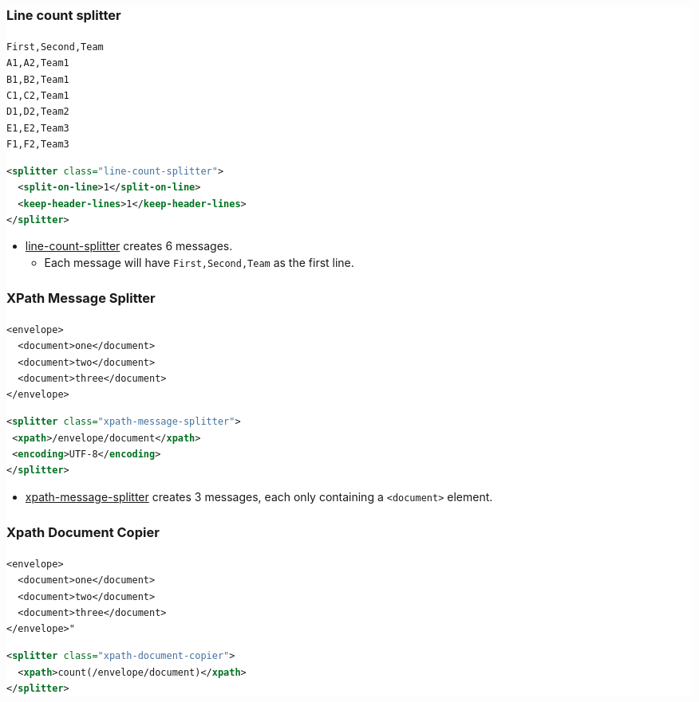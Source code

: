 ### Line count splitter ###

```
First,Second,Team
A1,A2,Team1
B1,B2,Team1
C1,C2,Team1
D1,D2,Team2
E1,E2,Team3
F1,F2,Team3
```

```xml
<splitter class="line-count-splitter">
  <split-on-line>1</split-on-line>
  <keep-header-lines>1</keep-header-lines>
</splitter>
```

- [line-count-splitter][] creates 6 messages.
    - Each message will have `First,Second,Team` as the first line.

### XPath Message Splitter ###

```
<envelope>
  <document>one</document>
  <document>two</document>
  <document>three</document>
</envelope>
```

```xml
<splitter class="xpath-message-splitter">
 <xpath>/envelope/document</xpath>
 <encoding>UTF-8</encoding>
</splitter>
```

- [xpath-message-splitter][] creates 3 messages, each only containing a `<document>` element.

### Xpath Document Copier ###


```
<envelope>
  <document>one</document>
  <document>two</document>
  <document>three</document>
</envelope>"
```

```xml
<splitter class="xpath-document-copier">
  <xpath>count(/envelope/document)</xpath>
</splitter>
```


[basic-message-splitter-service]: https://nexus.adaptris.net/nexus/content/sites/javadocs/com/adaptris/interlok-core/3.8-SNAPSHOT/com/adaptris/core/services/splitter/BasicMessageSplitterService.html
[advanced-message-splitter-service]: https://nexus.adaptris.net/nexus/content/sites/javadocs/com/adaptris/interlok-core/3.8-SNAPSHOT/com/adaptris/core/services/splitter/AdvancedMessageSplitterService.html
[line-count-splitter]: https://nexus.adaptris.net/nexus/content/sites/javadocs/com/adaptris/interlok-core/3.8-SNAPSHOT/com/adaptris/core/services/splitter/LineCountSplitter.html
[service-list]: https://nexus.adaptris.net/nexus/content/sites/javadocs/com/adaptris/interlok-core/3.8-SNAPSHOT/com/adaptris/core/ServiceList.html
[MessageSplitter]: https://nexus.adaptris.net/nexus/content/sites/javadocs/com/adaptris/interlok-core/3.8-SNAPSHOT/com/adaptris/core/services/splitter/MessageSplitter.html
[mime-part-splitter]: https://nexus.adaptris.net/nexus/content/sites/javadocs/com/adaptris/interlok-core/3.8-SNAPSHOT/com/adaptris/core/services/splitter/MimePartSplitter.html
[split-by-metadata]: https://nexus.adaptris.net/nexus/content/sites/javadocs/com/adaptris/interlok-core/3.8-SNAPSHOT/com/adaptris/core/services/splitter/SplitByMetadata.html
[simple-regexp-message-splitter]: https://nexus.adaptris.net/nexus/content/sites/javadocs/com/adaptris/interlok-core/3.8-SNAPSHOT/com/adaptris/core/services/splitter/SimpleRegexpMessageSplitter.html
[xpath-document-copier]: https://nexus.adaptris.net/nexus/content/sites/javadocs/com/adaptris/interlok-core/3.8-SNAPSHOT/com/adaptris/core/services/splitter/XpathDocumentCopier.html
[xpath-message-splitter]: https://nexus.adaptris.net/nexus/content/sites/javadocs/com/adaptris/interlok-core/3.8-SNAPSHOT/com/adaptris/core/services/splitter/XpathMessageSplitter.html
[AdaptrisMessage]: https://nexus.adaptris.net/nexus/content/sites/javadocs/com/adaptris/interlok-core/3.8-SNAPSHOT/com/adaptris/core/AdaptrisMessage.html
[Service]: https://nexus.adaptris.net/nexus/content/sites/javadocs/com/adaptris/interlok-core/3.8-SNAPSHOT/com/adaptris/core/Service.html